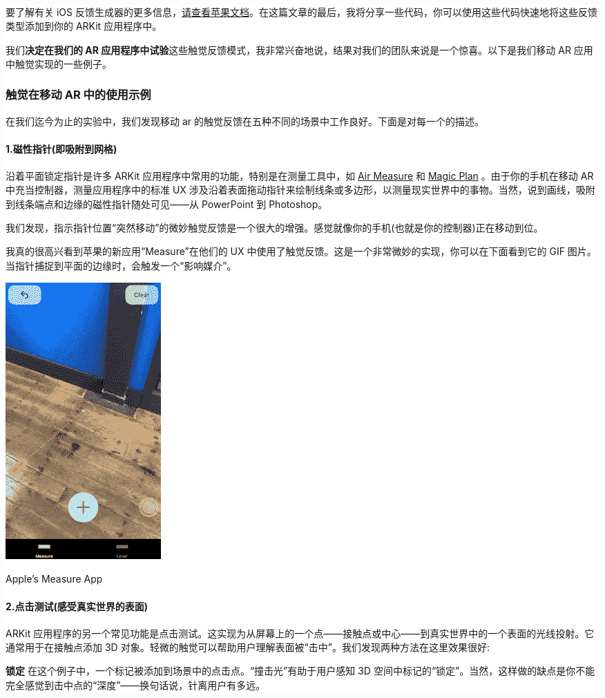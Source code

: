 要了解有关 iOS 反馈生成器的更多信息，[请查看苹果文档](https://developer.apple.com/documentation/uikit/uifeedbackgenerator)。在这篇文章的最后，我将分享一些代码，你可以使用这些代码快速地将这些反馈类型添加到你的 ARKit 应用程序中。

我们**决定在我们的 AR 应用程序中试验**这些触觉反馈模式，我非常兴奋地说，结果对我们的团队来说是一个惊喜。以下是我们移动 AR 应用中触觉实现的一些例子。

### **触觉在移动 AR 中的使用示例**

在我们迄今为止的实验中，我们发现移动 ar 的触觉反馈在五种不同的场景中工作良好。下面是对每一个的描述。

#### 1.磁性指针(即吸附到网格)

沿着平面锁定指针是许多 ARKit 应用程序中常用的功能，特别是在测量工具中，如 [Air Measure](http://armeasure.com/) 和 [Magic Plan](https://www.magic-plan.com/) 。由于你的手机在移动 AR 中充当控制器，测量应用程序中的标准 UX 涉及沿着表面拖动指针来绘制线条或多边形，以测量现实世界中的事物。当然，说到画线，吸附到线条端点和边缘的磁性指针随处可见——从 PowerPoint 到 Photoshop。

我们发现，指示指针位置“突然移动”的微妙触觉反馈是一个很大的增强。感觉就像你的手机(也就是你的控制器)正在移动到位。

我真的很高兴看到苹果的新应用“Measure”在他们的 UX 中使用了触觉反馈。这是一个非常微妙的实现，你可以在下面看到它的 GIF 图片。当指针捕捉到平面的边缘时，会触发一个“影响媒介”。

![5h7tXFoybj35qprzl6G1EJIOrljyh-G6o2T-](img/b441d85b16d79f7838d84bff8117ee67.png)

Apple’s Measure App

#### 2.点击测试(感受真实世界的表面)

ARKit 应用程序的另一个常见功能是点击测试。这实现为从屏幕上的一个点——接触点或中心——到真实世界中的一个表面的光线投射。它通常用于在接触点添加 3D 对象。轻微的触觉可以帮助用户理解表面被“击中”。我们发现两种方法在这里效果很好:

**锁定**
在这个例子中，一个标记被添加到场景中的点击点。“撞击光”有助于用户感知 3D 空间中标记的“锁定”。当然，这样做的缺点是你不能完全感觉到击中点的“深度”——换句话说，针离用户有多远。
